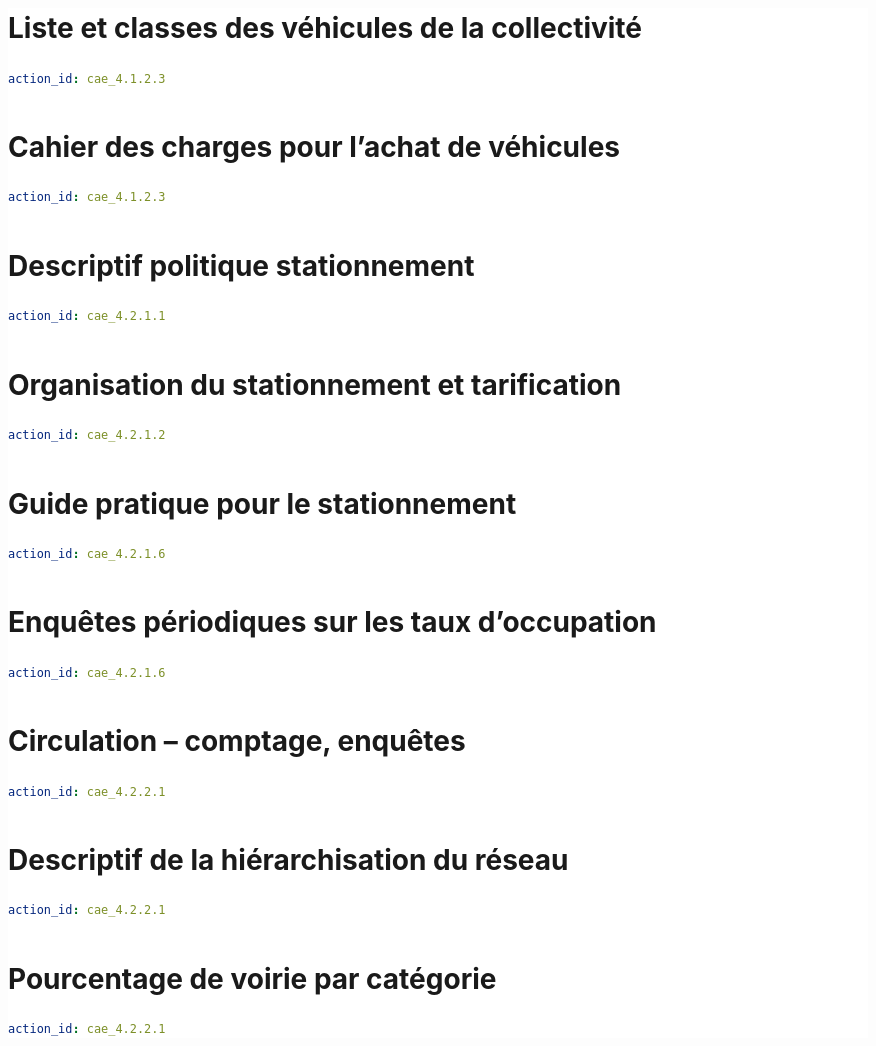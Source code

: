 # Liste et classes des véhicules de la collectivité
```yaml
action_id: cae_4.1.2.3
```

# Cahier des charges pour l’achat de véhicules
```yaml
action_id: cae_4.1.2.3
```

# Descriptif politique stationnement
```yaml
action_id: cae_4.2.1.1
```

# Organisation du stationnement et tarification
```yaml
action_id: cae_4.2.1.2
```

# Guide pratique pour le stationnement
```yaml
action_id: cae_4.2.1.6
```

# Enquêtes périodiques sur les taux d’occupation
```yaml
action_id: cae_4.2.1.6
```

# Circulation – comptage, enquêtes
```yaml
action_id: cae_4.2.2.1
```

# Descriptif de la hiérarchisation du réseau
```yaml
action_id: cae_4.2.2.1
```

# Pourcentage de voirie par catégorie
```yaml
action_id: cae_4.2.2.1
```
